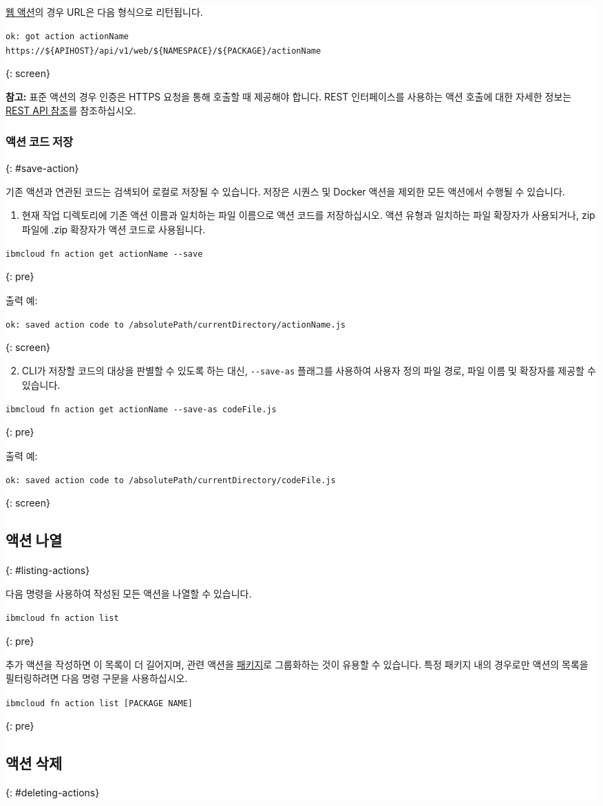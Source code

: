 [웹 액션](./openwhisk_webactions.html)의 경우 URL은 다음 형식으로 리턴됩니다.
```
ok: got action actionName
https://${APIHOST}/api/v1/web/${NAMESPACE}/${PACKAGE}/actionName
```
{: screen}

**참고:** 표준 액션의 경우 인증은 HTTPS 요청을 통해 호출할 때 제공해야 합니다. REST 인터페이스를 사용하는 액션 호출에 대한 자세한 정보는 [REST API 참조](https://console.bluemix.net/apidocs/98-cloud-functions?&language=node#introduction)를 참조하십시오.

### 액션 코드 저장
{: #save-action}

기존 액션과 연관된 코드는 검색되어 로컬로 저장될 수 있습니다. 저장은 시퀀스 및 Docker 액션을 제외한 모든 액션에서 수행될 수 있습니다.

1. 현재 작업 디렉토리에 기존 액션 이름과 일치하는 파일 이름으로 액션 코드를 저장하십시오. 액션 유형과 일치하는 파일 확장자가 사용되거나, zip 파일에 .zip 확장자가 액션 코드로 사용됩니다.
  ```
  ibmcloud fn action get actionName --save
  ```
  {: pre}

  출력 예:
  ```
  ok: saved action code to /absolutePath/currentDirectory/actionName.js
  ```
  {: screen}

2. CLI가 저장할 코드의 대상을 판별할 수 있도록 하는 대신, `--save-as` 플래그를 사용하여 사용자 정의 파일 경로, 파일 이름 및 확장자를 제공할 수 있습니다.
  ```
  ibmcloud fn action get actionName --save-as codeFile.js
  ```
  {: pre}

  출력 예:
  ```
  ok: saved action code to /absolutePath/currentDirectory/codeFile.js
  ```
  {: screen}

## 액션 나열
{: #listing-actions}

다음 명령을 사용하여 작성된 모든 액션을 나열할 수 있습니다.
```
ibmcloud fn action list
```
{: pre}

추가 액션을 작성하면 이 목록이 더 길어지며, 관련 액션을 [패키지](./openwhisk_packages.html)로 그룹화하는 것이 유용할 수 있습니다. 특정 패키지 내의 경우로만 액션의 목록을 필터링하려면 다음 명령 구문을 사용하십시오.
```
ibmcloud fn action list [PACKAGE NAME]
```
{: pre}

## 액션 삭제
{: #deleting-actions}
